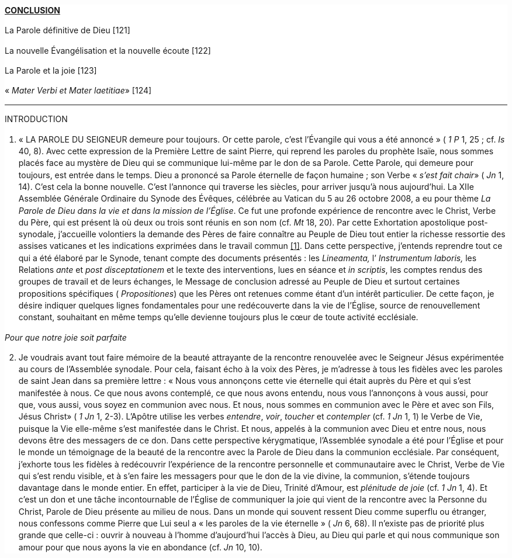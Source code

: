 **[CONCLUSION](#CONCLUSION)**

La Parole définitive de Dieu [121]

La nouvelle Évangélisation et la nouvelle écoute [122]

La Parole et la joie [123]

« *Mater Verbi et Mater laetitiae*» [124]

* * *

INTRODUCTION

1. « LA PAROLE DU SEIGNEUR demeure pour toujours. Or cette parole, c’est l’Évangile qui vous a été annoncé » ( *1 P* 1, 25 ; cf. *Is* 40, 8). Avec cette expression de la Première Lettre de saint Pierre, qui reprend les paroles du prophète Isaïe, nous sommes placés face au mystère de Dieu qui se communique lui-même par le don de sa Parole. Cette Parole, qui demeure pour toujours, est entrée dans le temps. Dieu a prononcé sa Parole éternelle de façon humaine ; son Verbe « *s’est fait chair*» ( *Jn* 1, 14). C’est cela la bonne nouvelle. C’est l’annonce qui traverse les siècles, pour arriver jusqu’à nous aujourd’hui. La XIIe Assemblée Générale Ordinaire du Synode des Évêques, célébrée au Vatican du 5 au 26 octobre 2008, a eu pour thème *La Parole de Dieu dans la vie et dans la mission de l’Église*. Ce fut une profonde expérience de rencontre avec le Christ, Verbe du Père, qui est présent là où deux ou trois sont réunis en son nom (cf. *Mt* 18, 20). Par cette Exhortation apostolique post-synodale, j’accueille volontiers la demande des Pères de faire connaître au Peuple de Dieu tout entier la richesse ressortie des assises vaticanes et les indications exprimées dans le travail commun [[1]](#_ftn1 ""). Dans cette perspective, j’entends reprendre tout ce qui a été élaboré par le Synode, tenant compte des documents présentés : les *Lineamenta,* l’ *Instrumentum laboris,* les Relations *ante* et *post disceptationem* et le texte des interventions, lues en séance et *in scriptis*, les comptes rendus des groupes de travail et de leurs échanges, le Message de conclusion adressé au Peuple de Dieu et surtout certaines propositions spécifiques ( *Propositiones*) que les Pères ont retenues comme étant d’un intérêt particulier. De cette façon, je désire indiquer quelques lignes fondamentales pour une redécouverte dans la vie de l’Église, source de renouvellement constant, souhaitant en même temps qu’elle devienne toujours plus le cœur de toute activité ecclésiale.

*Pour que notre joie soit parfaite*

2. Je voudrais avant tout faire mémoire de la beauté attrayante de la rencontre renouvelée avec le Seigneur Jésus expérimentée au cours de l’Assemblée synodale. Pour cela, faisant écho à la voix des Pères, je m’adresse à tous les fidèles avec les paroles de saint Jean dans sa première lettre : « Nous vous annonçons cette vie éternelle qui était auprès du Père et qui s’est manifestée à nous. Ce que nous avons contemplé, ce que nous avons entendu, nous vous l’annonçons à vous aussi, pour que, vous aussi, vous soyez en communion avec nous. Et nous, nous sommes en communion avec le Père et avec son Fils, Jésus Christ» ( *1 Jn* 1, 2-3). L’Apôtre utilise les verbes *entendre*, *voir*, *toucher* et *contempler* (cf. *1 Jn* 1, 1) le Verbe de Vie, puisque la Vie elle-même s’est manifestée dans le Christ. Et nous, appelés à la communion avec Dieu et entre nous, nous devons être des messagers de ce don. Dans cette perspective kérygmatique, l’Assemblée synodale a été pour l’Église et pour le monde un témoignage de la beauté de la rencontre avec la Parole de Dieu dans la communion ecclésiale. Par conséquent, j’exhorte tous les fidèles à redécouvrir l’expérience de la rencontre personnelle et communautaire avec le Christ, Verbe de Vie qui s’est rendu visible, et à s’en faire les messagers pour que le don de la vie divine, la communion, s’étende toujours davantage dans le monde entier. En effet, participer à la vie de Dieu, Trinité d’Amour, est *plénitude de joie* (cf. *1 Jn* 1, 4). Et c’est un don et une tâche incontournable de l’Église de communiquer la joie qui vient de la rencontre avec la Personne du Christ, Parole de Dieu présente au milieu de nous. Dans un monde qui souvent ressent Dieu comme superflu ou étranger, nous confessons comme Pierre que Lui seul a « les paroles de la vie éternelle » ( *Jn* 6, 68). Il n’existe pas de priorité plus grande que celle-ci : ouvrir à nouveau à l’homme d’aujourd’hui l’accès à Dieu, au Dieu qui parle et qui nous communique son amour pour que nous ayons la vie en abondance (cf. *Jn* 10, 10).
